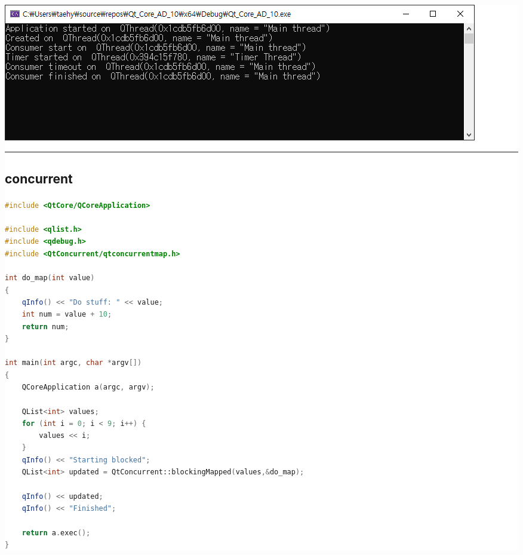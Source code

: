 ![](/file/image/Qt_Core_AD_10_Image5.png)

---

## concurrent

```cpp
#include <QtCore/QCoreApplication>

#include <qlist.h>
#include <qdebug.h>
#include <QtConcurrent/qtconcurrentmap.h>

int do_map(int value)
{
	qInfo() << "Do stuff: " << value;
	int num = value + 10;
	return num;
}

int main(int argc, char *argv[])
{
	QCoreApplication a(argc, argv);

	QList<int> values;
	for (int i = 0; i < 9; i++) {
		values << i;
	}
	qInfo() << "Starting blocked";
	QList<int> updated = QtConcurrent::blockingMapped(values,&do_map);

	qInfo() << updated;
	qInfo() << "Finished";

	return a.exec();
}
```
